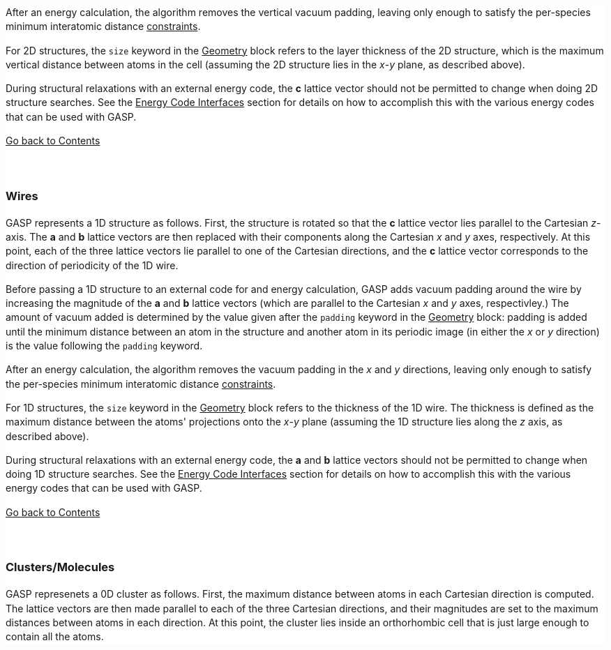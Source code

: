 After an energy calculation, the algorithm removes the vertical vacuum padding, leaving only enough to satisfy the per-species minimum interatomic distance [constraints](#constraints).

For 2D structures, the `size` keyword in the [Geometry](#geometry) block refers to the layer thickness of the 2D structure, which is the maximum vertical distance between atoms in the cell (assuming the 2D structure lies in the *x*-*y* plane, as described above).

During structural relaxations with an external energy code, the **c** lattice vector should not be permitted to change when doing 2D structure searches. See the [Energy Code Interfaces](#energycodeinterfaces) section for details on how to accomplish this with the various energy codes that can be used with GASP.


[Go back to Contents](#contents)


<br>


### <a id="wires"></a>Wires

GASP represents a 1D structure as follows. First, the structure is rotated so that the **c** lattice vector lies parallel to the Cartesian *z*-axis. The **a** and **b** lattice vectors are then replaced with their components along the Cartesian *x* and *y* axes, respectively. At this point, each of the three lattice vectors lie parallel to one of the Cartesian directions, and the **c** lattice vector corresponds to the direction of periodicity of the 1D wire.

Before passing a 1D structure to an external code for and energy calculation, GASP adds vacuum padding around the wire by increasing the magnitude of the **a** and **b** lattice vectors (which are parallel to the Cartesian *x* and *y* axes, respectivley.) The amount of vacuum added is determined by the value given after the `padding` keyword in the [Geometry](#geometry) block: padding is added until the minimum distance between an atom in the structure and another atom in its periodic image (in either the *x* or *y* direction) is the value following the `padding` keyword.

After an energy calculation, the algorithm removes the vacuum padding in the *x* and *y* directions, leaving only enough to satisfy the per-species minimum interatomic distance [constraints](#constraints).

For 1D structures, the `size` keyword in the [Geometry](#geometry) block refers to the thickness of the 1D wire. The thickness is defined as the maximum distance between the atoms' projections onto the *x*-*y* plane (assuming the 1D structure lies along the *z* axis, as described above).

During structural relaxations with an external energy code, the **a** and **b** lattice vectors should not be permitted to change when doing 1D structure searches. See the [Energy Code Interfaces](#energycodeinterfaces) section for details on how to accomplish this with the various energy codes that can be used with GASP.

[Go back to Contents](#contents)


<br>


### <a id="clusters"></a>Clusters/Molecules

GASP represenets a 0D cluster as follows. First, the maximum distance between atoms in each Cartesian direction is computed. The lattice vectors are then made parallel to each of the three Cartesian directions, and their magnitudes are set to the maximum distances between atoms in each direction. At this point, the cluster lies inside an orthorhombic cell that is just large enough to contain all the atoms.
